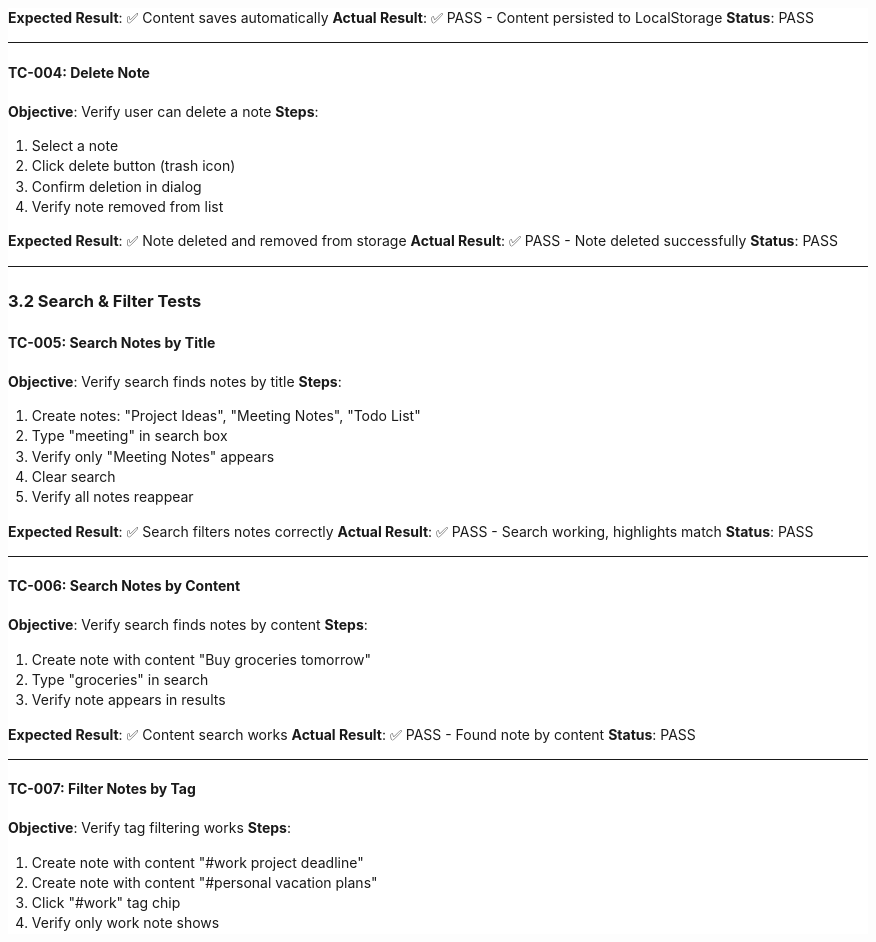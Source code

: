 **Expected Result**: ✅ Content saves automatically
**Actual Result**: ✅ PASS - Content persisted to LocalStorage
**Status**: PASS

---

#### TC-004: Delete Note
**Objective**: Verify user can delete a note
**Steps**:
1. Select a note
2. Click delete button (trash icon)
3. Confirm deletion in dialog
4. Verify note removed from list

**Expected Result**: ✅ Note deleted and removed from storage
**Actual Result**: ✅ PASS - Note deleted successfully
**Status**: PASS

---

### 3.2 Search & Filter Tests

#### TC-005: Search Notes by Title
**Objective**: Verify search finds notes by title
**Steps**:
1. Create notes: "Project Ideas", "Meeting Notes", "Todo List"
2. Type "meeting" in search box
3. Verify only "Meeting Notes" appears
4. Clear search
5. Verify all notes reappear

**Expected Result**: ✅ Search filters notes correctly
**Actual Result**: ✅ PASS - Search working, highlights match
**Status**: PASS

---

#### TC-006: Search Notes by Content
**Objective**: Verify search finds notes by content
**Steps**:
1. Create note with content "Buy groceries tomorrow"
2. Type "groceries" in search
3. Verify note appears in results

**Expected Result**: ✅ Content search works
**Actual Result**: ✅ PASS - Found note by content
**Status**: PASS

---

#### TC-007: Filter Notes by Tag
**Objective**: Verify tag filtering works
**Steps**:
1. Create note with content "#work project deadline"
2. Create note with content "#personal vacation plans"
3. Click "#work" tag chip
4. Verify only work note shows
